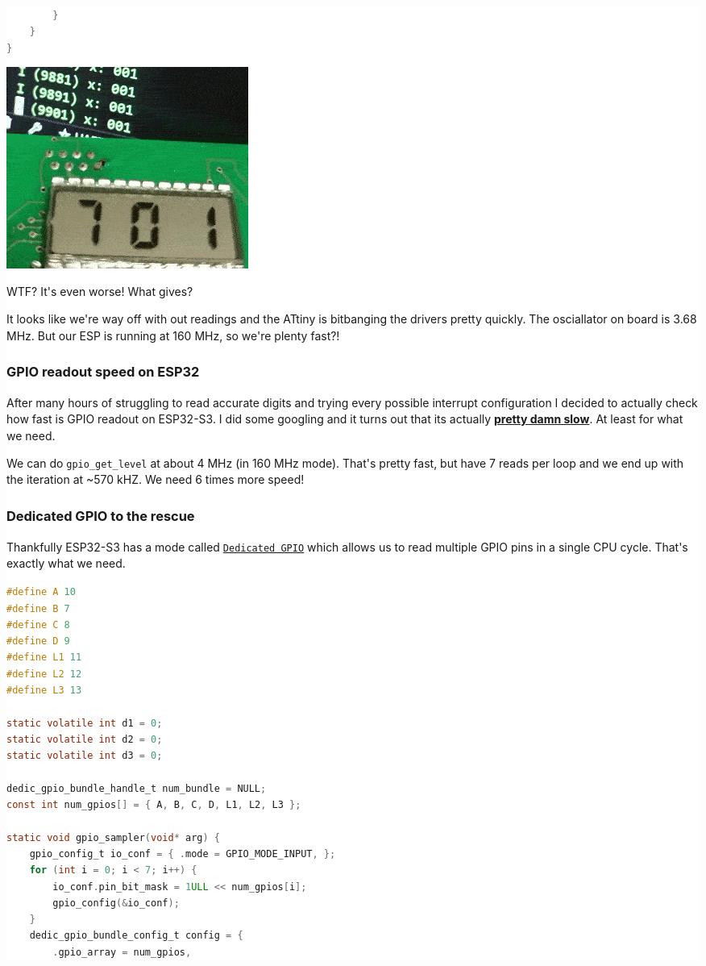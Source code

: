 ```c
        }
    }
}

```

![second try](media/second_try.gif)

WTF? It's even worse! What gives?

It looks like we're way off with out readings and the ATtiny is bitbanging the drivers pretty quickly. The osciallator on board is 3.68 MHz. But our ESP is running at 160 MHz, so we're plenty fast?!

### GPIO readout speed on ESP32

After many hours of struggling to read accurate digits and trying every possible interrupt configuration I decided to actually check how fast is GPIO readout on ESP32-S3. I did some googling and it turns out that its actually [**pretty damn slow**](https://www.reddit.com/r/esp32/comments/f529hf/results_comparing_the_speeds_of_different_gpio/). At least for what we need.

We can do `gpio_get_level` at about 4 MHz (in 160 MHz mode). That's pretty fast, but have 7 reads per loop and we end up with the iteration at ~570 kHZ. We need 6 times more speed!

### Dedicated GPIO to the rescue

Thankfully ESP32-S3 has a mode called [`Dedicated GPIO`](https://docs.espressif.com/projects/esp-idf/en/latest/esp32s3/api-reference/peripherals/dedic_gpio.html) which allows us to read multiple GPIO pins in a single CPU cycle. That's exactly what we need.

```c
#define A 10
#define B 7
#define C 8
#define D 9
#define L1 11
#define L2 12
#define L3 13

static volatile int d1 = 0;
static volatile int d2 = 0;
static volatile int d3 = 0;

dedic_gpio_bundle_handle_t num_bundle = NULL;
const int num_gpios[] = { A, B, C, D, L1, L2, L3 };

static void gpio_sampler(void* arg) {
    gpio_config_t io_conf = { .mode = GPIO_MODE_INPUT, };
    for (int i = 0; i < 7; i++) {
        io_conf.pin_bit_mask = 1ULL << num_gpios[i];
        gpio_config(&io_conf);
    }
    dedic_gpio_bundle_config_t config = {
        .gpio_array = num_gpios,
```